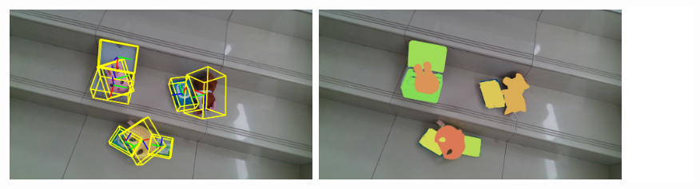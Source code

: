 <img align="left" src='images/pose_000000.png' width='45%'> </img> <img align="center" src='images/mask_000000.png' width='45%'> </img>
</p>
